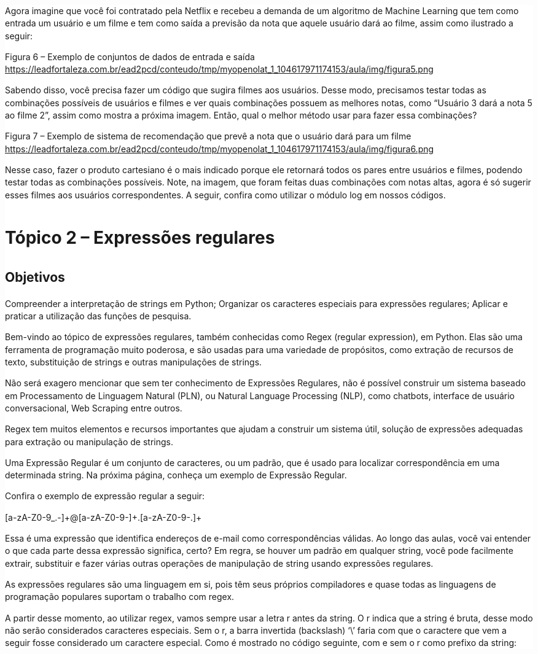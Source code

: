 Agora imagine que você foi contratado pela Netflix e recebeu a demanda de um algoritmo de Machine Learning que tem como entrada um usuário e um filme e tem como saída a previsão da nota que aquele usuário dará ao filme, assim como ilustrado a seguir:

Figura 6 – Exemplo de conjuntos de dados de entrada e saída
https://leadfortaleza.com.br/ead2pcd/conteudo/tmp/myopenolat_1_104617971174153/aula/img/figura5.png

Sabendo disso, você precisa fazer um código que sugira filmes aos usuários. Desse modo, precisamos testar todas as combinações possíveis de usuários e filmes e ver quais combinações possuem as melhores notas, como “Usuário 3 dará a nota 5 ao filme 2”, assim como mostra a próxima imagem. Então, qual o melhor método usar para fazer essa combinações?

Figura 7 – Exemplo de sistema de recomendação que prevê a nota que o usuário dará para um filme
https://leadfortaleza.com.br/ead2pcd/conteudo/tmp/myopenolat_1_104617971174153/aula/img/figura6.png

Nesse caso, fazer o produto cartesiano é o mais indicado porque ele retornará todos os pares entre usuários e filmes, podendo testar todas as combinações possíveis. Note, na imagem, que foram feitas duas combinações com notas altas, agora é só sugerir esses filmes aos usuários correspondentes. A seguir, confira como utilizar o módulo log em nossos códigos.

# Tópico 2 – Expressões regulares

## Objetivos

Compreender a interpretação de strings em Python;
Organizar os caracteres especiais para expressões regulares;
Aplicar e praticar a utilização das funções de pesquisa.

Bem-vindo ao tópico de expressões regulares, também conhecidas como Regex (regular expression), em Python. Elas são uma ferramenta de programação muito poderosa, e são usadas para uma variedade de propósitos, como extração de recursos de texto, substituição de strings e outras manipulações de strings.

Não será exagero mencionar que sem ter conhecimento de Expressões Regulares, não é possível construir um sistema baseado em Processamento de Linguagem Natural (PLN), ou Natural Language Processing (NLP), como chatbots, interface de usuário conversacional, Web Scraping entre outros.

Regex tem muitos elementos e recursos importantes que ajudam a construir um sistema útil, solução de expressões adequadas para extração ou manipulação de strings.

Uma Expressão Regular é um conjunto de caracteres, ou um padrão, que é usado para localizar correspondência em uma determinada string. Na próxima página, conheça um exemplo de Expressão Regular.

Confira o exemplo de expressão regular a seguir:

[a-zA-Z0-9_.-]+@[a-zA-Z0-9-]+\.[a-zA-Z0-9-.]+

Essa é uma expressão que identifica endereços de e-mail como correspondências válidas. Ao longo das aulas, você vai entender o que cada parte dessa expressão significa, certo? Em regra, se houver um padrão em qualquer string, você pode facilmente extrair, substituir e fazer várias outras operações de manipulação de string usando expressões regulares.

As expressões regulares são uma linguagem em si, pois têm seus próprios compiladores e quase todas as linguagens de programação populares suportam o trabalho com regex.

A partir desse momento, ao utilizar regex, vamos sempre usar a letra r antes da string. O r indica que a string é bruta, desse modo não serão considerados caracteres especiais. Sem o r, a barra invertida (backslash) ‘\’ faria com que o caractere que vem a seguir fosse considerado um caractere especial. Como é mostrado no código seguinte, com e sem o r como prefixo da string:
